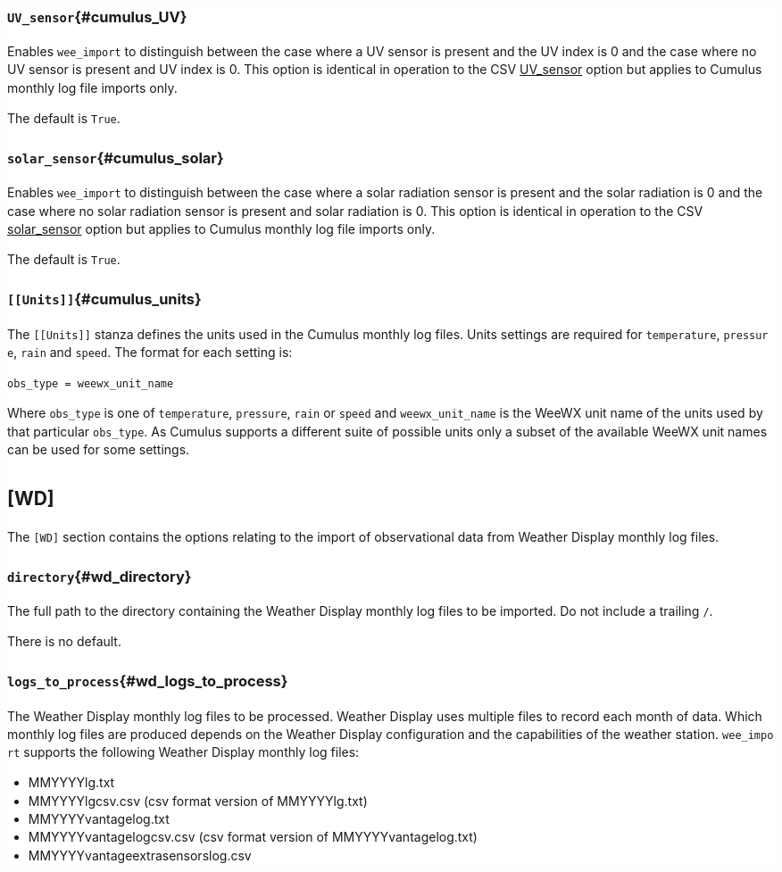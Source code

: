### `UV_sensor`{#cumulus_UV}

Enables `wee_import` to distinguish between the case where a UV sensor is present and the UV index is 0 and the case where no UV sensor is present and UV index is 0. This option is identical in operation to the CSV [UV_sensor](#csv_UV) option but applies to Cumulus monthly log file imports only.

The default is `True`.

### `solar_sensor`{#cumulus_solar}

Enables `wee_import` to distinguish between the case where a solar radiation sensor is present and the solar radiation is 0 and the case where no solar radiation sensor is present and solar radiation is 0. This option is identical in operation to the CSV [solar_sensor](#csv_solar) option but applies to Cumulus monthly log file imports only.

The default is `True`.

### `[[Units]]`{#cumulus_units}

The `[[Units]]` stanza defines the units used in the Cumulus monthly log files. Units settings are required for `temperature`, `pressure`, `rain` and `speed`. The format for each setting is:

```
obs_type = weewx_unit_name
```

Where `obs_type` is one of `temperature`, `pressure`, `rain` or `speed` and `weewx_unit_name` is the WeeWX unit name of the units used by that particular `obs_type`. As Cumulus supports a different suite of possible units only a subset of the available WeeWX unit names can be used for some settings.


## [WD]

The `[WD]` section contains the options relating to the import of observational data from Weather Display monthly log files.

### `directory`{#wd_directory}

The full path to the directory containing the Weather Display monthly log files to be imported. Do not include a trailing `/`.

There is no default.

### `logs_to_process`{#wd_logs_to_process}

The Weather Display monthly log files to be processed. Weather Display uses multiple files to record each month of data. Which monthly log files are produced depends on the Weather Display configuration and the capabilities of the weather station. `wee_import` supports the following Weather Display monthly log files:

* MMYYYYlg.txt
* MMYYYYlgcsv.csv (csv format version of MMYYYYlg.txt)
* MMYYYYvantagelog.txt
* MMYYYYvantagelogcsv.csv (csv format version of MMYYYYvantagelog.txt)
* MMYYYYvantageextrasensorslog.csv
